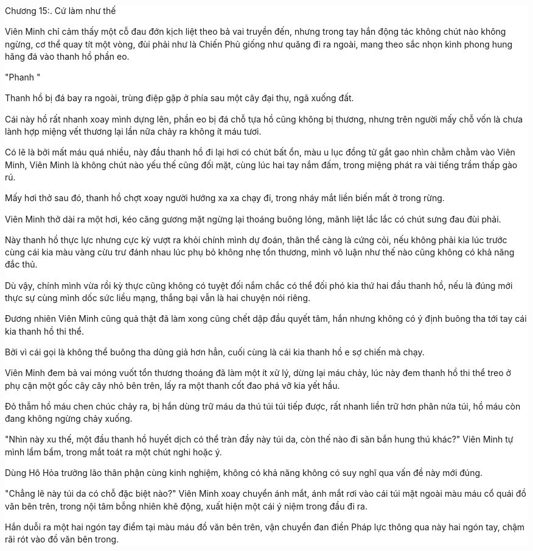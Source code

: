




Chương 15:. Cứ làm như thế


Viên Minh chỉ cảm thấy một cỗ đau đớn kịch liệt theo bả vai truyền đến, nhưng trong tay hắn động tác không chút nào không ngừng, cơ thể quay tít một vòng, đùi phải như là Chiến Phủ giống như quăng đi ra ngoài, mang theo sắc nhọn kình phong hung hăng đá vào thanh hồ phần eo.

"Phanh "

Thanh hồ bị đá bay ra ngoài, trùng điệp gặp ở phía sau một cây đại thụ, ngã xuống đất.

Cái này hồ rất nhanh xoay mình dựng lên, phần eo bị đá chỗ tựa hồ cũng không bị thương, nhưng trên người mấy chỗ vốn là chưa lành hợp miệng vết thương lại lần nữa chảy ra không ít máu tươi.

Có lẽ là bởi mất máu quá nhiều, này đầu thanh hồ đi lại hơi có chút bất ổn, màu u lục đồng tử gắt gao nhìn chằm chằm vào Viên Minh, Viên Minh là không chút nào yếu thế cũng đối mặt, cùng lúc hai tay nắm đấm, trong miệng phát ra vài tiếng trầm thấp gào rú.

Mấy hơi thở sau đó, thanh hồ chợt xoay người hướng xa xa chạy đi, trong nháy mắt liền biến mất ở trong rừng.

Viên Minh thở dài ra một hơi, kéo căng gương mặt ngừng lại thoáng buông lỏng, mãnh liệt lắc lắc có chút sưng đau đùi phải.

Này thanh hồ thực lực nhưng cực kỳ vượt ra khỏi chính mình dự đoán, thân thể càng là cứng cỏi, nếu không phải kia lúc trước cùng cái kia màu vàng cừu trư đánh nhau lúc phụ bỏ không nhẹ tổn thương, mình vô luận như thế nào cũng không có khả năng đắc thủ.

Dù vậy, chính mình vừa rồi kỳ thực cũng không có tuyệt đối nắm chắc có thể đối phó kia thứ hai đầu thanh hồ, nếu là đúng mới thực sự cùng mình dốc sức liều mạng, thắng bại vẫn là hai chuyện nói riêng.

Đương nhiên Viên Minh cũng quả thật đã làm xong cũng chết dập đầu quyết tâm, hắn nhưng không có ý định buông tha tới tay cái kia thanh hồ thi thể.

Bởi vì cái gọi là không thể buông tha dũng giả hơn hẳn, cuối cùng là cái kia thanh hồ e sợ chiến mà chạy.

Viên Minh đem bả vai móng vuốt tổn thương thoáng đã làm một ít xử lý, dừng lại máu chảy, lúc này đem thanh hồ thi thể treo ở phụ cận một gốc cây cây nhỏ bên trên, lấy ra một thanh cốt đao phá vỡ kia yết hầu.

Đỏ thẫm hồ máu chen chúc chảy ra, bị hắn dùng trữ máu da thú túi túi tiếp được, rất nhanh liền trữ hơn phân nửa túi, hồ máu còn đang không ngừng chảy xuống.

"Nhìn này xu thế, một đầu thanh hồ huyết dịch có thể tràn đầy này túi da, còn thế nào đi săn bắn hung thú khác?" Viên Minh tự mình lẩm bẩm, trong mắt toát ra một chút nghi hoặc ý.

Dùng Hô Hỏa trưởng lão thân phận cùng kinh nghiệm, không có khả năng không có suy nghĩ qua vấn đề này mới đúng.

"Chẳng lẽ này túi da có chỗ đặc biệt nào?" Viên Minh xoay chuyển ánh mắt, ánh mắt rơi vào cái túi mặt ngoài màu máu cổ quái đồ văn bên trên, trong nội tâm bỗng nhiên khẽ động, xuất hiện một cái ý niệm trong đầu đi ra.

Hắn duỗi ra một hai ngón tay điểm tại màu máu đồ văn bên trên, vận chuyển đan điền Pháp lực thông qua này hai ngón tay, chậm rãi rót vào đồ văn bên trong.
